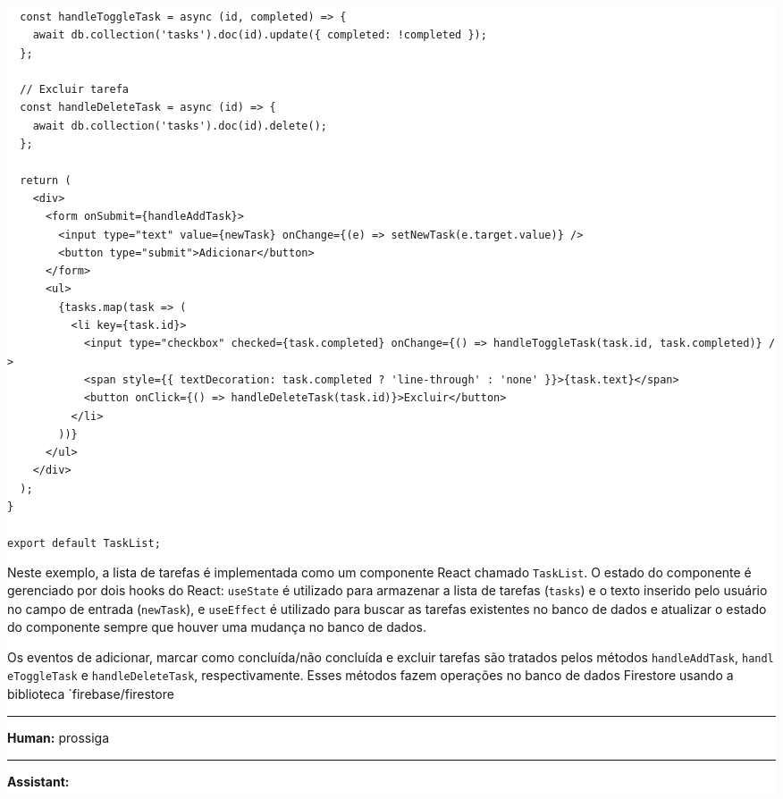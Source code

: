 ```
  const handleToggleTask = async (id, completed) => {
    await db.collection('tasks').doc(id).update({ completed: !completed });
  };

  // Excluir tarefa
  const handleDeleteTask = async (id) => {
    await db.collection('tasks').doc(id).delete();
  };

  return (
    <div>
      <form onSubmit={handleAddTask}>
        <input type="text" value={newTask} onChange={(e) => setNewTask(e.target.value)} />
        <button type="submit">Adicionar</button>
      </form>
      <ul>
        {tasks.map(task => (
          <li key={task.id}>
            <input type="checkbox" checked={task.completed} onChange={() => handleToggleTask(task.id, task.completed)} />
            <span style={{ textDecoration: task.completed ? 'line-through' : 'none' }}>{task.text}</span>
            <button onClick={() => handleDeleteTask(task.id)}>Excluir</button>
          </li>
        ))}
      </ul>
    </div>
  );
}

export default TaskList;

```

Neste exemplo, a lista de tarefas é implementada como um componente React chamado `TaskList`. O estado do componente é gerenciado por dois hooks do React: `useState` é utilizado para armazenar a lista de tarefas (`tasks`) e o texto inserido pelo usuário no campo de entrada (`newTask`), e `useEffect` é utilizado para buscar as tarefas existentes no banco de dados e atualizar o estado do componente sempre que houver uma mudança no banco de dados.

Os eventos de adicionar, marcar como concluída/não concluída e excluir tarefas são tratados pelos métodos `handleAddTask`, `handleToggleTask` e `handleDeleteTask`, respectivamente. Esses métodos fazem operações no banco de dados Firestore usando a biblioteca `firebase/firestore


***

**Human:**
prossiga

***

**Assistant:**
